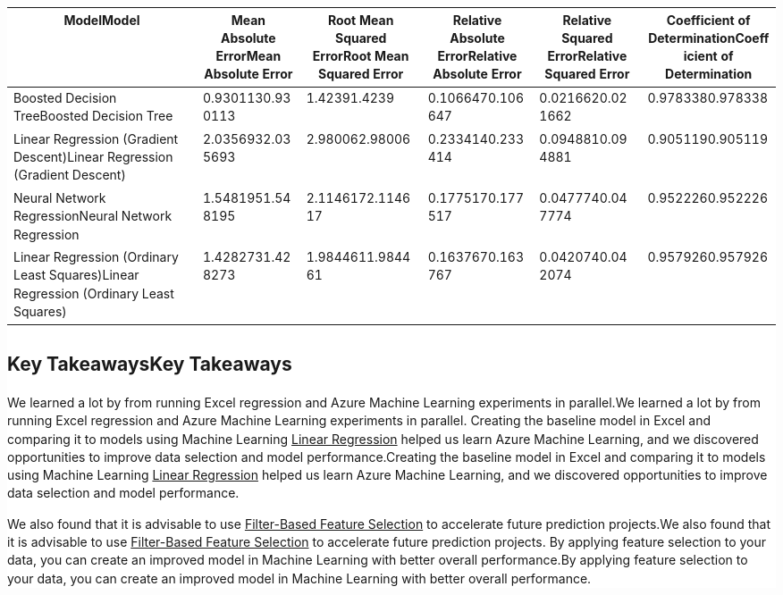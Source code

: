 | <span data-ttu-id="8a0de-246">Model</span><span class="sxs-lookup"><span data-stu-id="8a0de-246">Model</span></span> | <span data-ttu-id="8a0de-247">Mean Absolute Error</span><span class="sxs-lookup"><span data-stu-id="8a0de-247">Mean Absolute Error</span></span> | <span data-ttu-id="8a0de-248">Root Mean Squared Error</span><span class="sxs-lookup"><span data-stu-id="8a0de-248">Root Mean Squared Error</span></span> | <span data-ttu-id="8a0de-249">Relative Absolute Error</span><span class="sxs-lookup"><span data-stu-id="8a0de-249">Relative Absolute Error</span></span> | <span data-ttu-id="8a0de-250">Relative Squared Error</span><span class="sxs-lookup"><span data-stu-id="8a0de-250">Relative Squared Error</span></span> | <span data-ttu-id="8a0de-251">Coefficient of Determination</span><span class="sxs-lookup"><span data-stu-id="8a0de-251">Coefficient of Determination</span></span> |
| --- | --- | --- | --- | --- | --- |
| <span data-ttu-id="8a0de-252">Boosted Decision Tree</span><span class="sxs-lookup"><span data-stu-id="8a0de-252">Boosted Decision Tree</span></span> |<span data-ttu-id="8a0de-253">0.930113</span><span class="sxs-lookup"><span data-stu-id="8a0de-253">0.930113</span></span> |<span data-ttu-id="8a0de-254">1.4239</span><span class="sxs-lookup"><span data-stu-id="8a0de-254">1.4239</span></span> |<span data-ttu-id="8a0de-255">0.106647</span><span class="sxs-lookup"><span data-stu-id="8a0de-255">0.106647</span></span> |<span data-ttu-id="8a0de-256">0.021662</span><span class="sxs-lookup"><span data-stu-id="8a0de-256">0.021662</span></span> |<span data-ttu-id="8a0de-257">0.978338</span><span class="sxs-lookup"><span data-stu-id="8a0de-257">0.978338</span></span> |
| <span data-ttu-id="8a0de-258">Linear Regression (Gradient Descent)</span><span class="sxs-lookup"><span data-stu-id="8a0de-258">Linear Regression (Gradient Descent)</span></span> |<span data-ttu-id="8a0de-259">2.035693</span><span class="sxs-lookup"><span data-stu-id="8a0de-259">2.035693</span></span> |<span data-ttu-id="8a0de-260">2.98006</span><span class="sxs-lookup"><span data-stu-id="8a0de-260">2.98006</span></span> |<span data-ttu-id="8a0de-261">0.233414</span><span class="sxs-lookup"><span data-stu-id="8a0de-261">0.233414</span></span> |<span data-ttu-id="8a0de-262">0.094881</span><span class="sxs-lookup"><span data-stu-id="8a0de-262">0.094881</span></span> |<span data-ttu-id="8a0de-263">0.905119</span><span class="sxs-lookup"><span data-stu-id="8a0de-263">0.905119</span></span> |
| <span data-ttu-id="8a0de-264">Neural Network Regression</span><span class="sxs-lookup"><span data-stu-id="8a0de-264">Neural Network Regression</span></span> |<span data-ttu-id="8a0de-265">1.548195</span><span class="sxs-lookup"><span data-stu-id="8a0de-265">1.548195</span></span> |<span data-ttu-id="8a0de-266">2.114617</span><span class="sxs-lookup"><span data-stu-id="8a0de-266">2.114617</span></span> |<span data-ttu-id="8a0de-267">0.177517</span><span class="sxs-lookup"><span data-stu-id="8a0de-267">0.177517</span></span> |<span data-ttu-id="8a0de-268">0.047774</span><span class="sxs-lookup"><span data-stu-id="8a0de-268">0.047774</span></span> |<span data-ttu-id="8a0de-269">0.952226</span><span class="sxs-lookup"><span data-stu-id="8a0de-269">0.952226</span></span> |
| <span data-ttu-id="8a0de-270">Linear Regression (Ordinary Least Squares)</span><span class="sxs-lookup"><span data-stu-id="8a0de-270">Linear Regression (Ordinary Least Squares)</span></span> |<span data-ttu-id="8a0de-271">1.428273</span><span class="sxs-lookup"><span data-stu-id="8a0de-271">1.428273</span></span> |<span data-ttu-id="8a0de-272">1.984461</span><span class="sxs-lookup"><span data-stu-id="8a0de-272">1.984461</span></span> |<span data-ttu-id="8a0de-273">0.163767</span><span class="sxs-lookup"><span data-stu-id="8a0de-273">0.163767</span></span> |<span data-ttu-id="8a0de-274">0.042074</span><span class="sxs-lookup"><span data-stu-id="8a0de-274">0.042074</span></span> |<span data-ttu-id="8a0de-275">0.957926</span><span class="sxs-lookup"><span data-stu-id="8a0de-275">0.957926</span></span> |

## <a name="key-takeaways"></a><span data-ttu-id="8a0de-276">Key Takeaways</span><span class="sxs-lookup"><span data-stu-id="8a0de-276">Key Takeaways</span></span>
<span data-ttu-id="8a0de-277">We learned a lot by from running Excel regression and Azure Machine Learning experiments in parallel.</span><span class="sxs-lookup"><span data-stu-id="8a0de-277">We learned a lot by from running Excel regression and Azure Machine Learning experiments in parallel.</span></span> <span data-ttu-id="8a0de-278">Creating the baseline model in Excel and comparing it to models using Machine Learning [Linear Regression][linear-regression] helped us learn Azure Machine Learning, and we discovered opportunities to improve data selection and model performance.</span><span class="sxs-lookup"><span data-stu-id="8a0de-278">Creating the baseline model in Excel and comparing it to models using Machine Learning [Linear Regression][linear-regression] helped us learn Azure Machine Learning, and we discovered opportunities to improve data selection and model performance.</span></span> 

<span data-ttu-id="8a0de-279">We also found that it is advisable to use [Filter-Based Feature Selection][filter-based-feature-selection] to accelerate future prediction projects.</span><span class="sxs-lookup"><span data-stu-id="8a0de-279">We also found that it is advisable to use [Filter-Based Feature Selection][filter-based-feature-selection] to accelerate future prediction projects.</span></span> <span data-ttu-id="8a0de-280">By applying feature selection to your data, you can create an improved model in Machine Learning with better overall performance.</span><span class="sxs-lookup"><span data-stu-id="8a0de-280">By applying feature selection to your data, you can create an improved model in Machine Learning with better overall performance.</span></span> 


[1]: ./media/linear-regression-in-azure/machine-learning-linear-regression-in-azure-1.png
[2]: ./media/linear-regression-in-azure/machine-learning-linear-regression-in-azure-2.png
[bayesian-linear-regression]: https://msdn.microsoft.com/library/azure/ee12de50-2b34-4145-aec0-23e0485da308/
[boosted-decision-tree-regression]: https://msdn.microsoft.com/library/azure/0207d252-6c41-4c77-84c3-73bdf1ac5960/
[filter-based-feature-selection]: https://msdn.microsoft.com/library/azure/918b356b-045c-412b-aa12-94a1d2dad90f/
[linear-regression]: https://msdn.microsoft.com/library/azure/31960a6f-789b-4cf7-88d6-2e1152c0bd1a/
[select-columns]: https://msdn.microsoft.com/library/azure/1ec722fa-b623-4e26-a44e-a50c6d726223/
[split]: https://msdn.microsoft.com/library/azure/70530644-c97a-4ab6-85f7-88bf30a8be5f/